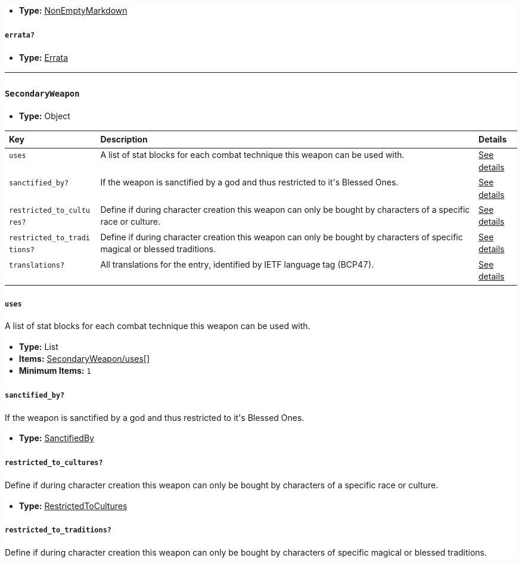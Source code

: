 - **Type:** <a href="../../_NonEmptyString.md#NonEmptyMarkdown">NonEmptyMarkdown</a>

#### <a name="WeaponTranslation/errata"></a> `errata?`

- **Type:** <a href="../../source/_Erratum.md#Errata">Errata</a>

---

### <a name="SecondaryWeapon"></a> `SecondaryWeapon`

- **Type:** Object

Key | Description | Details
:-- | :-- | :--
`uses` | A list of stat blocks for each combat technique this weapon can be used with. | <a href="#SecondaryWeapon/uses">See details</a>
`sanctified_by?` | If the weapon is sanctified by a god and thus restricted to it's Blessed Ones. | <a href="#SecondaryWeapon/sanctified_by">See details</a>
`restricted_to_cultures?` | Define if during character creation this weapon can only be bought by characters of a specific race or culture. | <a href="#SecondaryWeapon/restricted_to_cultures">See details</a>
`restricted_to_traditions?` | Define if during character creation this weapon can only be bought by characters of specific magical or blessed traditions. | <a href="#SecondaryWeapon/restricted_to_traditions">See details</a>
`translations?` | All translations for the entry, identified by IETF language tag (BCP47). | <a href="#SecondaryWeapon/translations">See details</a>

#### <a name="SecondaryWeapon/uses"></a> `uses`

A list of stat blocks for each combat technique this weapon can be used
with.

- **Type:** List
- **Items:** <a href="#SecondaryWeapon/uses[]">SecondaryWeapon/uses[]</a>
- **Minimum Items:** `1`

#### <a name="SecondaryWeapon/sanctified_by"></a> `sanctified_by?`

If the weapon is sanctified by a god and thus restricted to it's Blessed
Ones.

- **Type:** <a href="#SanctifiedBy">SanctifiedBy</a>

#### <a name="SecondaryWeapon/restricted_to_cultures"></a> `restricted_to_cultures?`

Define if during character creation this weapon can only be bought by
characters of a specific race or culture.

- **Type:** <a href="#RestrictedToCultures">RestrictedToCultures</a>

#### <a name="SecondaryWeapon/restricted_to_traditions"></a> `restricted_to_traditions?`

Define if during character creation this weapon can only be bought by
characters of specific magical or blessed traditions.
